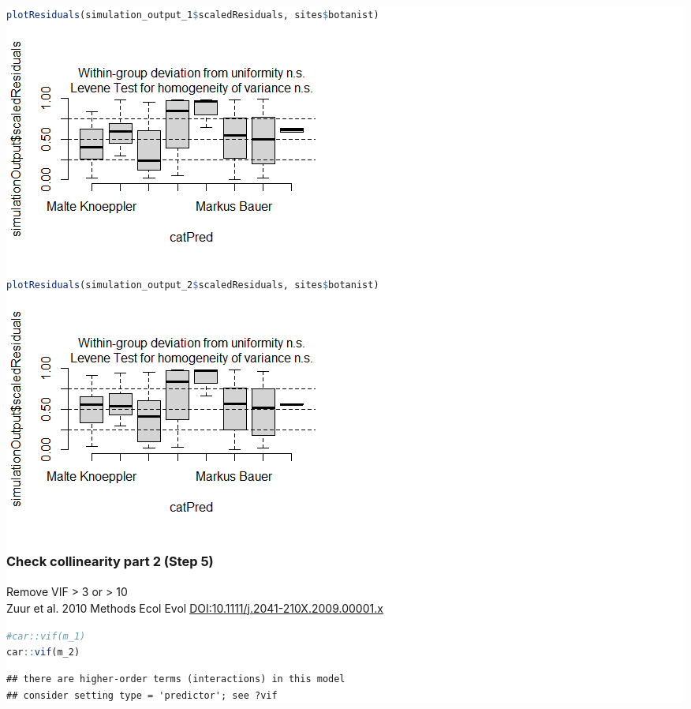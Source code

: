 ``` r
plotResiduals(simulation_output_1$scaledResiduals, sites$botanist)
```

![](model_check_richness_R1A_files/figure-gfm/dharma_single-7.png)

``` r
plotResiduals(simulation_output_2$scaledResiduals, sites$botanist)
```

![](model_check_richness_R1A_files/figure-gfm/dharma_single-8.png)

### Check collinearity part 2 (Step 5)

Remove VIF \> 3 or \> 10 <br> Zuur et al. 2010 Methods Ecol Evol
[DOI:10.1111/j.2041-210X.2009.00001.x](https://doi.org/10.1111/j.2041-210X.2009.00001.x)

``` r
#car::vif(m_1)
car::vif(m_2)
```

    ## there are higher-order terms (interactions) in this model
    ## consider setting type = 'predictor'; see ?vif
